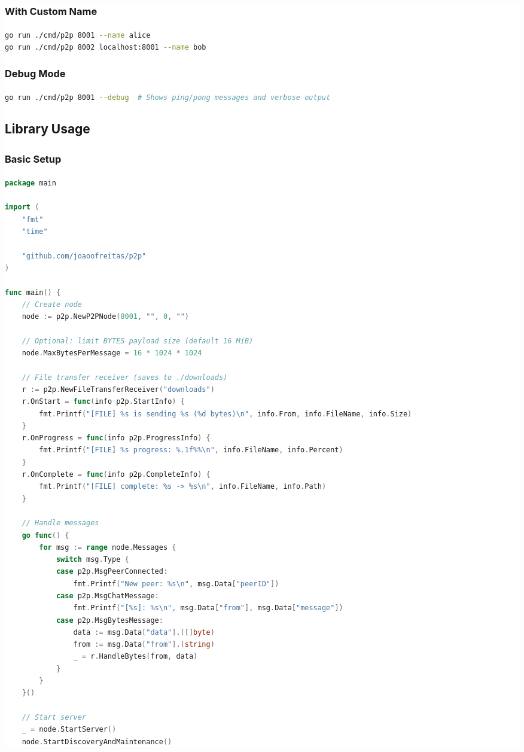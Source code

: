 ### With Custom Name
```bash
go run ./cmd/p2p 8001 --name alice
go run ./cmd/p2p 8002 localhost:8001 --name bob
```

### Debug Mode
```bash
go run ./cmd/p2p 8001 --debug  # Shows ping/pong messages and verbose output
```

## Library Usage

### Basic Setup

```go
package main

import (
    "fmt"
    "time"

    "github.com/joaoofreitas/p2p"
)

func main() {
    // Create node
    node := p2p.NewP2PNode(8001, "", 0, "")

    // Optional: limit BYTES payload size (default 16 MiB)
    node.MaxBytesPerMessage = 16 * 1024 * 1024

    // File transfer receiver (saves to ./downloads)
    r := p2p.NewFileTransferReceiver("downloads")
    r.OnStart = func(info p2p.StartInfo) {
        fmt.Printf("[FILE] %s is sending %s (%d bytes)\n", info.From, info.FileName, info.Size)
    }
    r.OnProgress = func(info p2p.ProgressInfo) {
        fmt.Printf("[FILE] %s progress: %.1f%%\n", info.FileName, info.Percent)
    }
    r.OnComplete = func(info p2p.CompleteInfo) {
        fmt.Printf("[FILE] complete: %s -> %s\n", info.FileName, info.Path)
    }

    // Handle messages
    go func() {
        for msg := range node.Messages {
            switch msg.Type {
            case p2p.MsgPeerConnected:
                fmt.Printf("New peer: %s\n", msg.Data["peerID"])
            case p2p.MsgChatMessage:
                fmt.Printf("[%s]: %s\n", msg.Data["from"], msg.Data["message"])
            case p2p.MsgBytesMessage:
                data := msg.Data["data"].([]byte)
                from := msg.Data["from"].(string)
                _ = r.HandleBytes(from, data)
            }
        }
    }()

    // Start server
    _ = node.StartServer()
    node.StartDiscoveryAndMaintenance()
```
